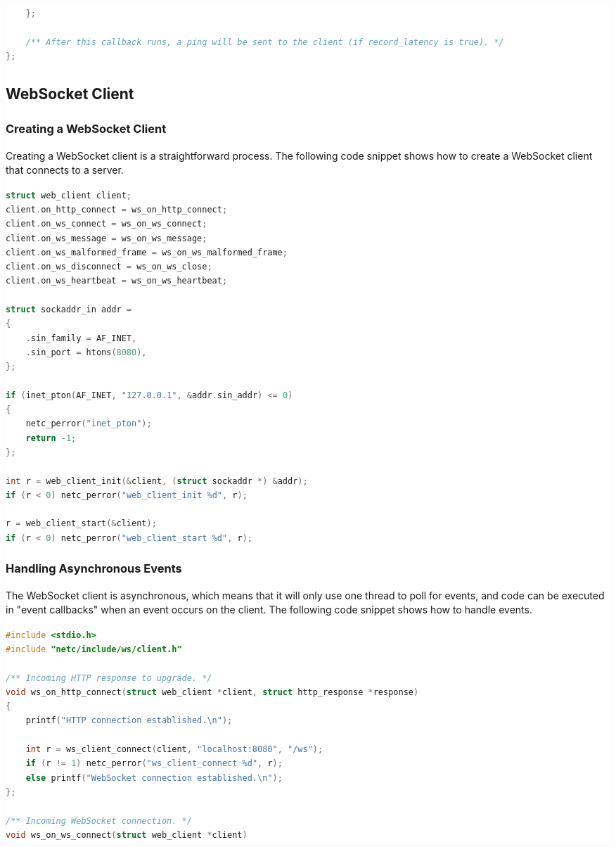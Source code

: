```c
    };

    /** After this callback runs, a ping will be sent to the client (if record_latency is true). */
};
```

## WebSocket Client <a name="ws-client"/>

### Creating a WebSocket Client <a name="creating-a-ws-client"/>
Creating a WebSocket client is a straightforward process. The following code snippet shows how to create a WebSocket client that connects to a server.

```c
struct web_client client;
client.on_http_connect = ws_on_http_connect;
client.on_ws_connect = ws_on_ws_connect;
client.on_ws_message = ws_on_ws_message;
client.on_ws_malformed_frame = ws_on_ws_malformed_frame;
client.on_ws_disconnect = ws_on_ws_close;
client.on_ws_heartbeat = ws_on_ws_heartbeat;

struct sockaddr_in addr =
{
    .sin_family = AF_INET,
    .sin_port = htons(8080),
};

if (inet_pton(AF_INET, "127.0.0.1", &addr.sin_addr) <= 0)
{
    netc_perror("inet_pton");
    return -1;
};

int r = web_client_init(&client, (struct sockaddr *) &addr);
if (r < 0) netc_perror("web_client_init %d", r);

r = web_client_start(&client);
if (r < 0) netc_perror("web_client_start %d", r);
```

### Handling Asynchronous Events <a name="handling-asynchronous-events-client"/>
The WebSocket client is asynchronous, which means that it will only use one thread to poll for events, and code can be executed in "event callbacks" when an event occurs on the client. The following code snippet shows how to handle events.

```c
#include <stdio.h>
#include "netc/include/ws/client.h"

/** Incoming HTTP response to upgrade. */
void ws_on_http_connect(struct web_client *client, struct http_response *response)
{
    printf("HTTP connection established.\n");

    int r = ws_client_connect(client, "localhost:8080", "/ws");
    if (r != 1) netc_perror("ws_client_connect %d", r);
    else printf("WebSocket connection established.\n");
};

/** Incoming WebSocket connection. */
void ws_on_ws_connect(struct web_client *client)
```